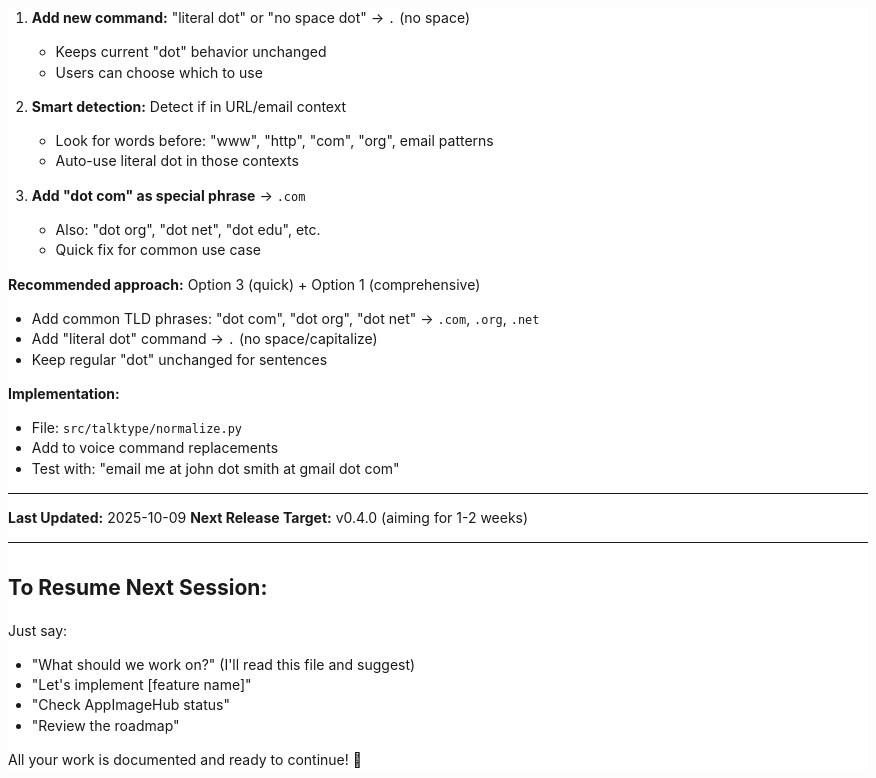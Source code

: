 1. **Add new command:** "literal dot" or "no space dot" → `.` (no space)
   - Keeps current "dot" behavior unchanged
   - Users can choose which to use

2. **Smart detection:** Detect if in URL/email context
   - Look for words before: "www", "http", "com", "org", email patterns
   - Auto-use literal dot in those contexts

3. **Add "dot com" as special phrase** → `.com`
   - Also: "dot org", "dot net", "dot edu", etc.
   - Quick fix for common use case

**Recommended approach:** Option 3 (quick) + Option 1 (comprehensive)
- Add common TLD phrases: "dot com", "dot org", "dot net" → `.com`, `.org`, `.net`
- Add "literal dot" command → `.` (no space/capitalize)
- Keep regular "dot" unchanged for sentences

**Implementation:**
- File: `src/talktype/normalize.py`
- Add to voice command replacements
- Test with: "email me at john dot smith at gmail dot com"

---

**Last Updated:** 2025-10-09
**Next Release Target:** v0.4.0 (aiming for 1-2 weeks)

---

## To Resume Next Session:

Just say:
- "What should we work on?" (I'll read this file and suggest)
- "Let's implement [feature name]"
- "Check AppImageHub status"
- "Review the roadmap"

All your work is documented and ready to continue! 🚀
